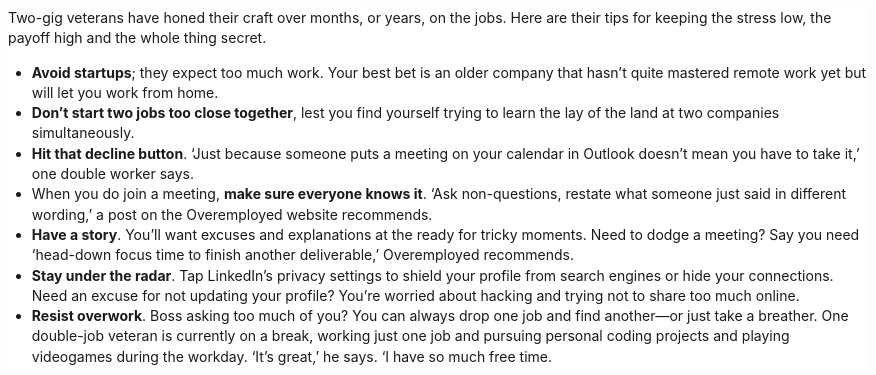 Two-gig veterans have honed their craft over months, or years, on the jobs. Here are their tips for keeping the stress low, the payoff high and the whole thing secret.

*   **Avoid startups**; they expect too much work. Your best bet is an older company that hasn’t quite mastered remote work yet but will let you work from home.
*   **Don’t start two jobs too close together**, lest you find yourself trying to learn the lay of the land at two companies simultaneously.
*   **Hit that decline button**. ‘Just because someone puts a meeting on your calendar in Outlook doesn’t mean you have to take it,’ one double worker says.
*   When you do join a meeting, **make sure everyone knows it**. ‘Ask non-questions, restate what someone just said in different wording,’ a post on the Overemployed website recommends.
*   **Have a story**. You’ll want excuses and explanations at the ready for tricky moments. Need to dodge a meeting? Say you need ‘head-down focus time to finish another deliverable,’ Overemployed recommends.
*   **Stay under the radar**. Tap LinkedIn’s privacy settings to shield your profile from search engines or hide your connections. Need an excuse for not updating your profile? You’re worried about hacking and trying not to share too much online.
*   **Resist overwork**. Boss asking too much of you? You can always drop one job and find another—or just take a breather. One double-job veteran is currently on a break, working just one job and pursuing personal coding projects and playing videogames during the workday. ‘It’s great,’ he says. ‘I have so much free time.
